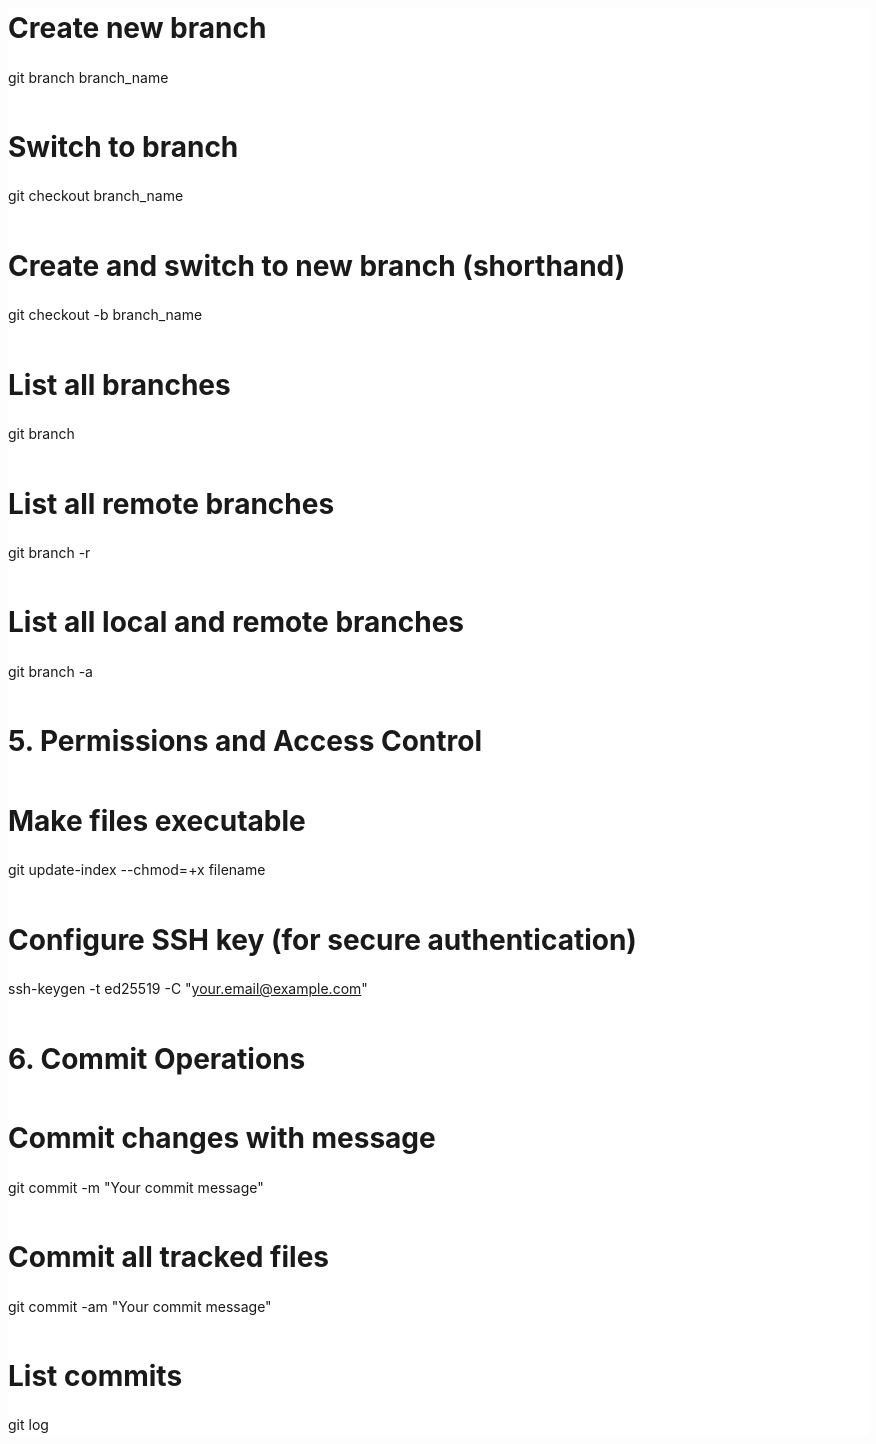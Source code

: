 # Create new branch
git branch branch_name

# Switch to branch
git checkout branch_name

# Create and switch to new branch (shorthand)
git checkout -b branch_name

# List all branches
git branch

# List all remote branches
git branch -r

# List all local and remote branches
git branch -a


# 5. Permissions and Access Control


# Make files executable
git update-index --chmod=+x filename



# Configure SSH key (for secure authentication)
ssh-keygen -t ed25519 -C "your.email@example.com"

# 6. Commit Operations

# Commit changes with message
git commit -m "Your commit message"

# Commit all tracked files
git commit -am "Your commit message"

# List commits
git log
